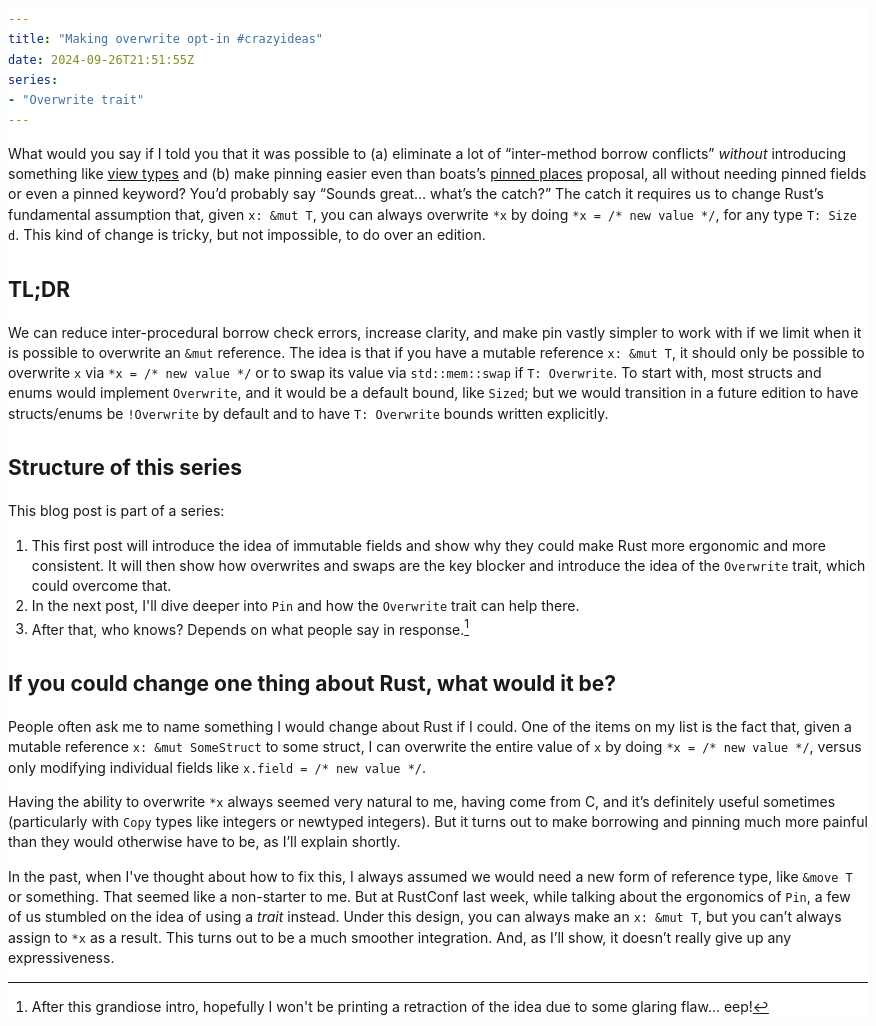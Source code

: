 ```yaml
---
title: "Making overwrite opt-in #crazyideas"
date: 2024-09-26T21:51:55Z
series:
- "Overwrite trait"
---
```


What would you say if I told you that it was possible to (a) eliminate a lot of “inter-method borrow conflicts” *without* introducing something like [view types][] and (b) make pinning easier even than boats’s [pinned places][] proposal, all without needing pinned fields or even a pinned keyword? You’d probably say “Sounds great… what’s the catch?” The catch it requires us to change Rust’s fundamental assumption that, given `x: &mut T`, you can always overwrite `*x` by doing `*x = /* new value */`, for any type `T: Sized`. This kind of change is tricky, but not impossible, to do over an edition.

[view types]: https://smallcultfollowing.com/babysteps/blog/2021/11/05/view-types/
[pinned places]: https://without.boats/blog/pinned-places/
[pin]: https://without.boats/blog/pin/
[sp]: https://doc.rust-lang.org/std/pin/index.html#projections-and-structural-pinning

## TL;DR

We can reduce inter-procedural borrow check errors, increase clarity, and make pin vastly simpler to work with if we limit when it is possible to overwrite an `&mut` reference. The idea is that if you have a mutable reference `x: &mut T`, it should only be possible to overwrite `x` via `*x = /* new value */` or to swap its value via `std::mem::swap` if `T: Overwrite`. To start with, most structs and enums would implement `Overwrite`, and it would be a default bound, like `Sized`; but we would transition in a future edition to have structs/enums be `!Overwrite` by default and to have `T: Overwrite` bounds written explicitly.

## Structure of this series

This blog post is part of a series:

1. This first post will introduce the idea of immutable fields and show why they could make Rust more ergonomic and more consistent. It will then show how overwrites and swaps are the key blocker and introduce the idea of the `Overwrite` trait, which could overcome that.
2. In the next post, I'll dive deeper into `Pin` and how the `Overwrite` trait can help there.
3. After that, who knows? Depends on what people say in response.[^eep]

[^eep]: After this grandiose intro, hopefully I won't be printing a retraction of the idea due to some glaring flaw... eep!

## If you could change one thing about Rust, what would it be?

People often ask me to name something I would change about Rust if I could. One of the items on my list is the fact that, given a mutable reference `x: &mut SomeStruct` to some struct, I can overwrite the entire value of `x` by doing `*x = /* new value */`, versus only modifying individual fields like `x.field = /* new value */`. 

Having the ability to overwrite `*x` always seemed very natural to me, having come from C, and it’s definitely useful sometimes (particularly with `Copy` types like integers or newtyped integers). But it turns out to make borrowing and pinning much more painful than they would otherwise have to be, as I’ll explain shortly.

In the past, when I've thought about how to fix this, I always assumed we would need a new form of reference type, like `&move T` or something. That seemed like a non-starter to me. But at RustConf last week, while talking about the ergonomics of `Pin`, a few of us stumbled on the idea of using a *trait* instead. Under this design, you can always make an `x: &mut T`, but you can’t always assign to `*x` as a result. This turns out to be a much smoother integration. And, as I’ll show, it doesn’t really give up any expressiveness.


[^cell]: Whenever I saw immutable here, I mean immutable-modulo-[`Cell`][], of course. We should probably find another word for that, this is kind of terminology debt that Rust has bought its way into and I’m not sure the best way for us to get out!
[`Cell`]: https://doc.rust-lang.org/std/cell/struct.Cell.html
[foo]: https://smallcultfollowing.com/babysteps/blog/2014/05/13/focusing-on-ownership/
[^cpp]: The simple solution — if a struct has `mut` fields, disallow overwriting it — is basically what C++ does with their `const` fields. Classes or structs with `const` fields are more limited in how you can use them. This works in C++ because they don’t wait until post-substitution to check templates for validity.
[^notall]: Immutable fields don't resolve *all* inter-function borrow conflicts. To do that, you need something like [view types][]. But in my experience they would eliminate many.
[^expressiveness]: I love the [Felleisen definition of “expressiveness”](https://jgbm.github.io/eecs762f19/papers/felleisen.pdf): two language features are equally expressive if one can be converted into the other with only *local* rewrites, which I generally interpret as “rewrites that don’t affect the function signature (or other abstraction boundary)”. 
[RFC #1268]: https://rust-lang.github.io/rfcs/1268-allow-overlapping-impls-on-marker-traits.html
[^default]: We can also make the `!Overwrite` impl implied by declaring fields `mut`, of course. This is fine for backwards compatibility, but isn’t the design I would want long-term, since it introduces an odd “step change” where declaring one field as `mut` implicitly declares all *other* fields as immutable (and, conversely, deleting the `mut` keyword from that field has the effect of declaring all fields, including that one, as mutable).
[^trait]: The `Self` type in traits is exempt from the `Sized` default, and it could be exempt from the `Overwrite` default as well, unless the trait is declared as `Sized`.
[^TC]: Hat tip to TC, who pointed this out to me.